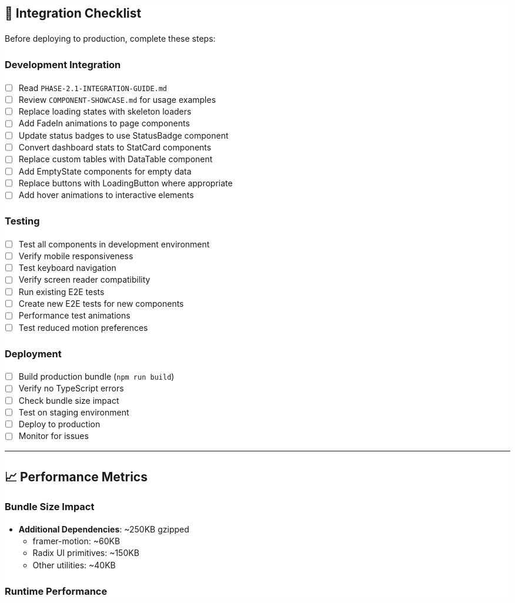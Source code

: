 
## 🎯 Integration Checklist

Before deploying to production, complete these steps:

### Development Integration

- [ ] Read `PHASE-2.1-INTEGRATION-GUIDE.md`
- [ ] Review `COMPONENT-SHOWCASE.md` for usage examples
- [ ] Replace loading states with skeleton loaders
- [ ] Add FadeIn animations to page components
- [ ] Update status badges to use StatusBadge component
- [ ] Convert dashboard stats to StatCard components
- [ ] Replace custom tables with DataTable component
- [ ] Add EmptyState components for empty data
- [ ] Replace buttons with LoadingButton where appropriate
- [ ] Add hover animations to interactive elements

### Testing

- [ ] Test all components in development environment
- [ ] Verify mobile responsiveness
- [ ] Test keyboard navigation
- [ ] Verify screen reader compatibility
- [ ] Run existing E2E tests
- [ ] Create new E2E tests for new components
- [ ] Performance test animations
- [ ] Test reduced motion preferences

### Deployment

- [ ] Build production bundle (`npm run build`)
- [ ] Verify no TypeScript errors
- [ ] Check bundle size impact
- [ ] Test on staging environment
- [ ] Deploy to production
- [ ] Monitor for issues

---

## 📈 Performance Metrics

### Bundle Size Impact

- **Additional Dependencies**: ~250KB gzipped
  - framer-motion: ~60KB
  - Radix UI primitives: ~150KB
  - Other utilities: ~40KB

### Runtime Performance
